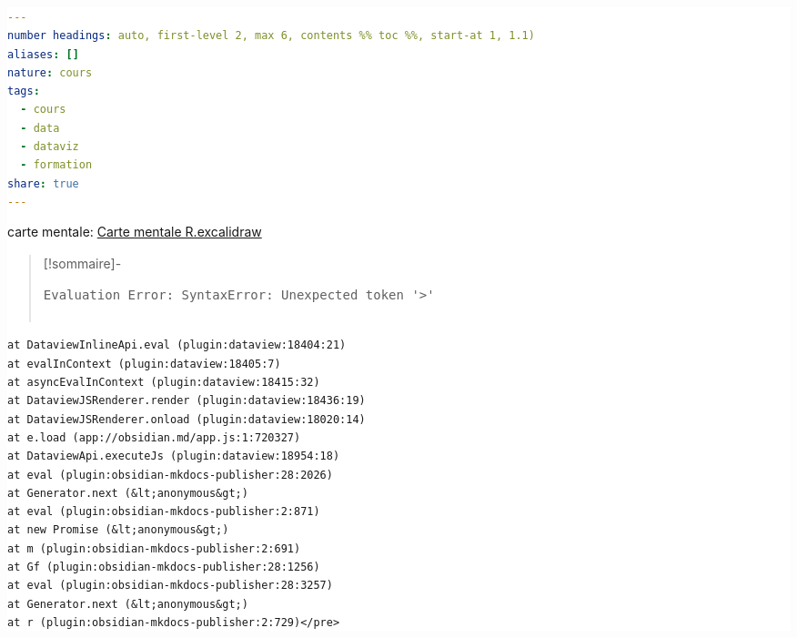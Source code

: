 ```yaml
---  
number headings: auto, first-level 2, max 6, contents %% toc %%, start-at 1, 1.1)  
aliases: []  
nature: cours  
tags:  
  - cours  
  - data  
  - dataviz  
  - formation  
share: true  
---  
```

  
carte mentale: [Carte mentale R.excalidraw](../../Carte%20mentale%20R.excalidraw.md#)  
  
> [!sommaire]-  
> <pre class="dataview dataview-error">Evaluation Error: SyntaxError: Unexpected token '&gt;'  
    at DataviewInlineApi.eval (plugin:dataview:18404:21)  
    at evalInContext (plugin:dataview:18405:7)  
    at asyncEvalInContext (plugin:dataview:18415:32)  
    at DataviewJSRenderer.render (plugin:dataview:18436:19)  
    at DataviewJSRenderer.onload (plugin:dataview:18020:14)  
    at e.load (app://obsidian.md/app.js:1:720327)  
    at DataviewApi.executeJs (plugin:dataview:18954:18)  
    at eval (plugin:obsidian-mkdocs-publisher:28:2026)  
    at Generator.next (&lt;anonymous&gt;)  
    at eval (plugin:obsidian-mkdocs-publisher:2:871)  
    at new Promise (&lt;anonymous&gt;)  
    at m (plugin:obsidian-mkdocs-publisher:2:691)  
    at Gf (plugin:obsidian-mkdocs-publisher:28:1256)  
    at eval (plugin:obsidian-mkdocs-publisher:28:3257)  
    at Generator.next (&lt;anonymous&gt;)  
    at r (plugin:obsidian-mkdocs-publisher:2:729)</pre>  
  
  